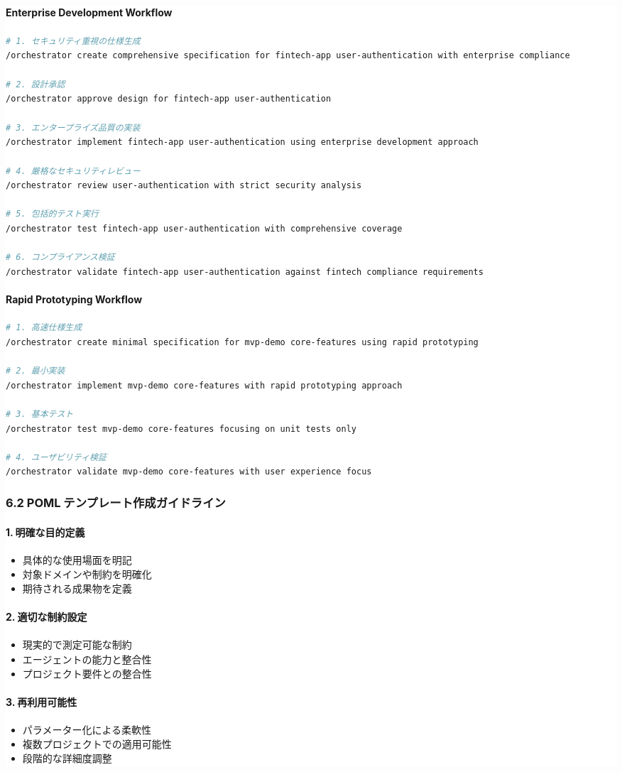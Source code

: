 #### Enterprise Development Workflow
```bash
# 1. セキュリティ重視の仕様生成
/orchestrator create comprehensive specification for fintech-app user-authentication with enterprise compliance

# 2. 設計承認
/orchestrator approve design for fintech-app user-authentication

# 3. エンタープライズ品質の実装
/orchestrator implement fintech-app user-authentication using enterprise development approach

# 4. 厳格なセキュリティレビュー
/orchestrator review user-authentication with strict security analysis

# 5. 包括的テスト実行
/orchestrator test fintech-app user-authentication with comprehensive coverage

# 6. コンプライアンス検証
/orchestrator validate fintech-app user-authentication against fintech compliance requirements
```

#### Rapid Prototyping Workflow
```bash
# 1. 高速仕様生成
/orchestrator create minimal specification for mvp-demo core-features using rapid prototyping

# 2. 最小実装
/orchestrator implement mvp-demo core-features with rapid prototyping approach

# 3. 基本テスト
/orchestrator test mvp-demo core-features focusing on unit tests only

# 4. ユーザビリティ検証
/orchestrator validate mvp-demo core-features with user experience focus
```

### 6.2 POML テンプレート作成ガイドライン

#### 1. 明確な目的定義
- 具体的な使用場面を明記
- 対象ドメインや制約を明確化
- 期待される成果物を定義

#### 2. 適切な制約設定
- 現実的で測定可能な制約
- エージェントの能力と整合性
- プロジェクト要件との整合性

#### 3. 再利用可能性
- パラメーター化による柔軟性
- 複数プロジェクトでの適用可能性
- 段階的な詳細度調整
